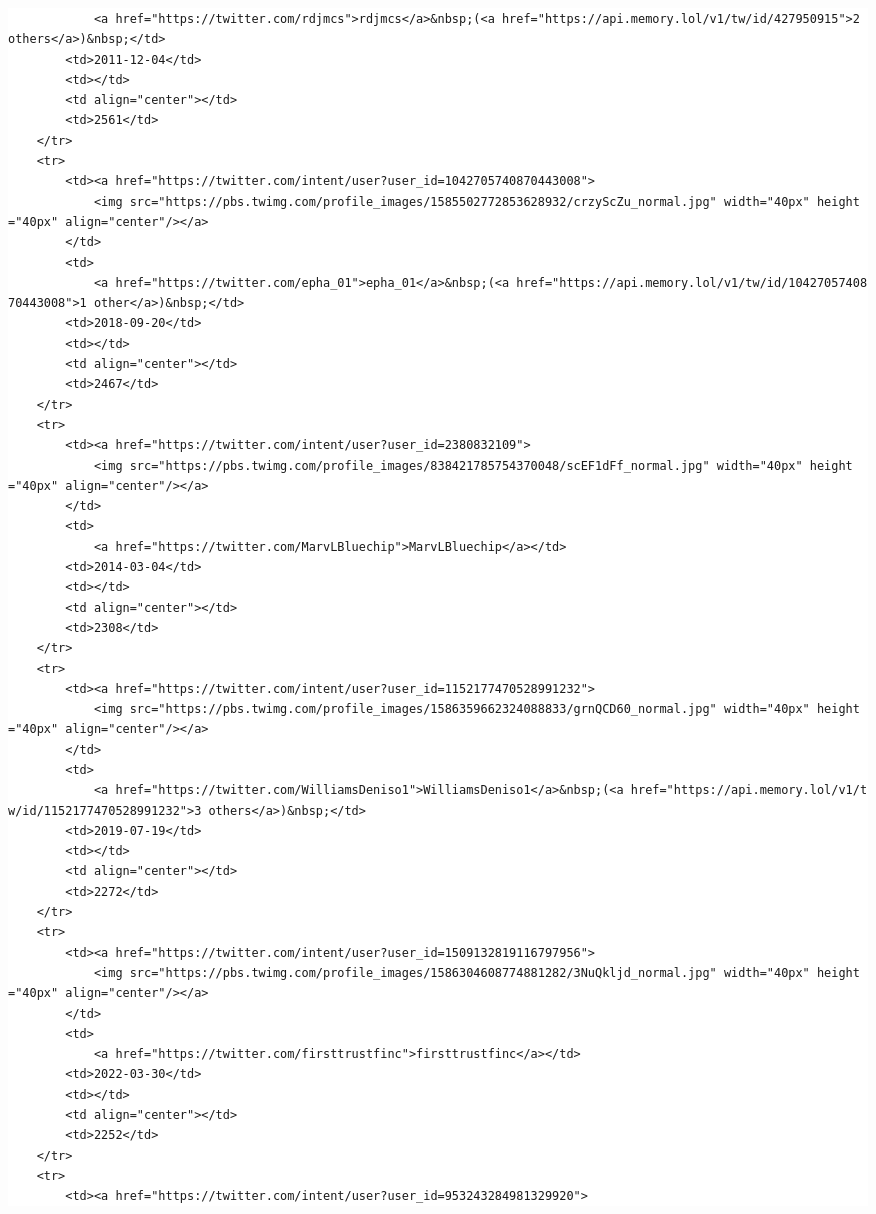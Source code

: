                 <a href="https://twitter.com/rdjmcs">rdjmcs</a>&nbsp;(<a href="https://api.memory.lol/v1/tw/id/427950915">2 others</a>)&nbsp;</td>
            <td>2011-12-04</td>
            <td></td>
            <td align="center"></td>
            <td>2561</td>
        </tr>
        <tr>
            <td><a href="https://twitter.com/intent/user?user_id=1042705740870443008">
                <img src="https://pbs.twimg.com/profile_images/1585502772853628932/crzyScZu_normal.jpg" width="40px" height="40px" align="center"/></a>
            </td>
            <td>
                <a href="https://twitter.com/epha_01">epha_01</a>&nbsp;(<a href="https://api.memory.lol/v1/tw/id/1042705740870443008">1 other</a>)&nbsp;</td>
            <td>2018-09-20</td>
            <td></td>
            <td align="center"></td>
            <td>2467</td>
        </tr>
        <tr>
            <td><a href="https://twitter.com/intent/user?user_id=2380832109">
                <img src="https://pbs.twimg.com/profile_images/838421785754370048/scEF1dFf_normal.jpg" width="40px" height="40px" align="center"/></a>
            </td>
            <td>
                <a href="https://twitter.com/MarvLBluechip">MarvLBluechip</a></td>
            <td>2014-03-04</td>
            <td></td>
            <td align="center"></td>
            <td>2308</td>
        </tr>
        <tr>
            <td><a href="https://twitter.com/intent/user?user_id=1152177470528991232">
                <img src="https://pbs.twimg.com/profile_images/1586359662324088833/grnQCD60_normal.jpg" width="40px" height="40px" align="center"/></a>
            </td>
            <td>
                <a href="https://twitter.com/WilliamsDeniso1">WilliamsDeniso1</a>&nbsp;(<a href="https://api.memory.lol/v1/tw/id/1152177470528991232">3 others</a>)&nbsp;</td>
            <td>2019-07-19</td>
            <td></td>
            <td align="center"></td>
            <td>2272</td>
        </tr>
        <tr>
            <td><a href="https://twitter.com/intent/user?user_id=1509132819116797956">
                <img src="https://pbs.twimg.com/profile_images/1586304608774881282/3NuQkljd_normal.jpg" width="40px" height="40px" align="center"/></a>
            </td>
            <td>
                <a href="https://twitter.com/firsttrustfinc">firsttrustfinc</a></td>
            <td>2022-03-30</td>
            <td></td>
            <td align="center"></td>
            <td>2252</td>
        </tr>
        <tr>
            <td><a href="https://twitter.com/intent/user?user_id=953243284981329920">
